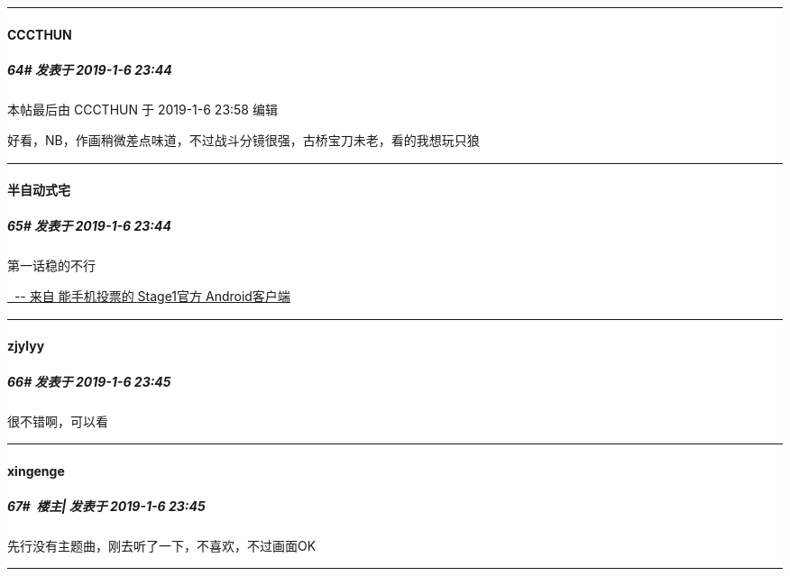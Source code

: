 


-----

####  CCCTHUN  
##### 64#       发表于 2019-1-6 23:44



 本帖最后由 CCCTHUN 于 2019-1-6 23:58 编辑 

好看，NB，作画稍微差点味道，不过战斗分镜很强，古桥宝刀未老，看的我想玩只狼







-----

####  半自动式宅  
##### 65#       发表于 2019-1-6 23:44




第一话稳的不行

[  -- 来自 能手机投票的 Stage1官方 Android客户端](https://www.coolapk.com/apk/140634)







-----

####  zjylyy  
##### 66#       发表于 2019-1-6 23:45




很不错啊，可以看







-----

####  xingenge  
##### 67#         楼主| 发表于 2019-1-6 23:45




先行没有主题曲，刚去听了一下，不喜欢，不过画面OK







-----
